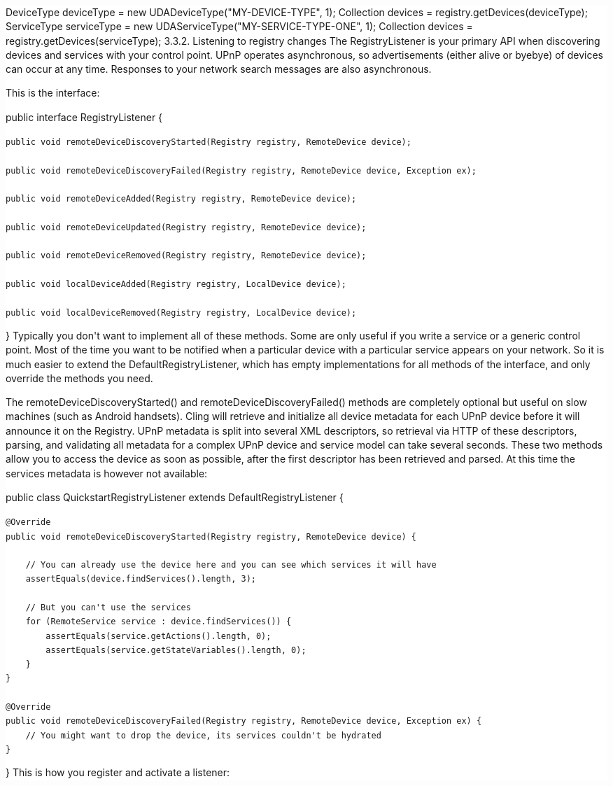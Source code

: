 DeviceType deviceType = new UDADeviceType("MY-DEVICE-TYPE", 1);
Collection<Device> devices = registry.getDevices(deviceType);
ServiceType serviceType = new UDAServiceType("MY-SERVICE-TYPE-ONE", 1);
Collection<Device> devices = registry.getDevices(serviceType);
3.3.2. Listening to registry changes
The RegistryListener is your primary API when discovering devices and services with your control point. UPnP operates asynchronous, so advertisements (either alive or byebye) of devices can occur at any time. Responses to your network search messages are also asynchronous.

This is the interface:

public interface RegistryListener {

    public void remoteDeviceDiscoveryStarted(Registry registry, RemoteDevice device);

    public void remoteDeviceDiscoveryFailed(Registry registry, RemoteDevice device, Exception ex);

    public void remoteDeviceAdded(Registry registry, RemoteDevice device);

    public void remoteDeviceUpdated(Registry registry, RemoteDevice device);

    public void remoteDeviceRemoved(Registry registry, RemoteDevice device);

    public void localDeviceAdded(Registry registry, LocalDevice device);

    public void localDeviceRemoved(Registry registry, LocalDevice device);

}
Typically you don't want to implement all of these methods. Some are only useful if you write a service or a generic control point. Most of the time you want to be notified when a particular device with a particular service appears on your network. So it is much easier to extend the DefaultRegistryListener, which has empty implementations for all methods of the interface, and only override the methods you need.

The remoteDeviceDiscoveryStarted() and remoteDeviceDiscoveryFailed() methods are completely optional but useful on slow machines (such as Android handsets). Cling will retrieve and initialize all device metadata for each UPnP device before it will announce it on the Registry. UPnP metadata is split into several XML descriptors, so retrieval via HTTP of these descriptors, parsing, and validating all metadata for a complex UPnP device and service model can take several seconds. These two methods allow you to access the device as soon as possible, after the first descriptor has been retrieved and parsed. At this time the services metadata is however not available:

public class QuickstartRegistryListener extends DefaultRegistryListener {

    @Override
    public void remoteDeviceDiscoveryStarted(Registry registry, RemoteDevice device) {

        // You can already use the device here and you can see which services it will have
        assertEquals(device.findServices().length, 3);

        // But you can't use the services
        for (RemoteService service : device.findServices()) {
            assertEquals(service.getActions().length, 0);
            assertEquals(service.getStateVariables().length, 0);
        }
    }

    @Override
    public void remoteDeviceDiscoveryFailed(Registry registry, RemoteDevice device, Exception ex) {
        // You might want to drop the device, its services couldn't be hydrated
    }
}
This is how you register and activate a listener:

